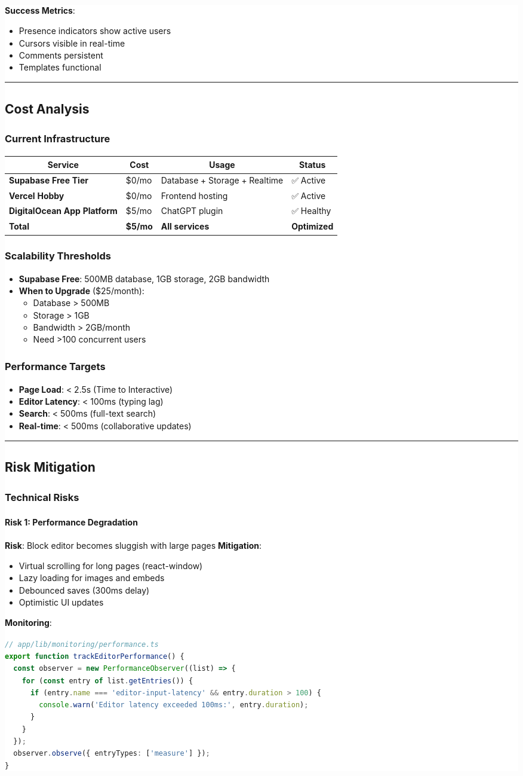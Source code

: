 **Success Metrics**:
- Presence indicators show active users
- Cursors visible in real-time
- Comments persistent
- Templates functional

---

## Cost Analysis

### Current Infrastructure
| Service | Cost | Usage | Status |
|---------|------|-------|--------|
| **Supabase Free Tier** | $0/mo | Database + Storage + Realtime | ✅ Active |
| **Vercel Hobby** | $0/mo | Frontend hosting | ✅ Active |
| **DigitalOcean App Platform** | $5/mo | ChatGPT plugin | ✅ Healthy |
| **Total** | **$5/mo** | **All services** | **Optimized** |

### Scalability Thresholds
- **Supabase Free**: 500MB database, 1GB storage, 2GB bandwidth
- **When to Upgrade** ($25/month):
  - Database > 500MB
  - Storage > 1GB
  - Bandwidth > 2GB/month
  - Need >100 concurrent users

### Performance Targets
- **Page Load**: < 2.5s (Time to Interactive)
- **Editor Latency**: < 100ms (typing lag)
- **Search**: < 500ms (full-text search)
- **Real-time**: < 500ms (collaborative updates)

---

## Risk Mitigation

### Technical Risks

#### Risk 1: Performance Degradation
**Risk**: Block editor becomes sluggish with large pages
**Mitigation**:
- Virtual scrolling for long pages (react-window)
- Lazy loading for images and embeds
- Debounced saves (300ms delay)
- Optimistic UI updates

**Monitoring**:
```typescript
// app/lib/monitoring/performance.ts
export function trackEditorPerformance() {
  const observer = new PerformanceObserver((list) => {
    for (const entry of list.getEntries()) {
      if (entry.name === 'editor-input-latency' && entry.duration > 100) {
        console.warn('Editor latency exceeded 100ms:', entry.duration);
      }
    }
  });
  observer.observe({ entryTypes: ['measure'] });
}
```